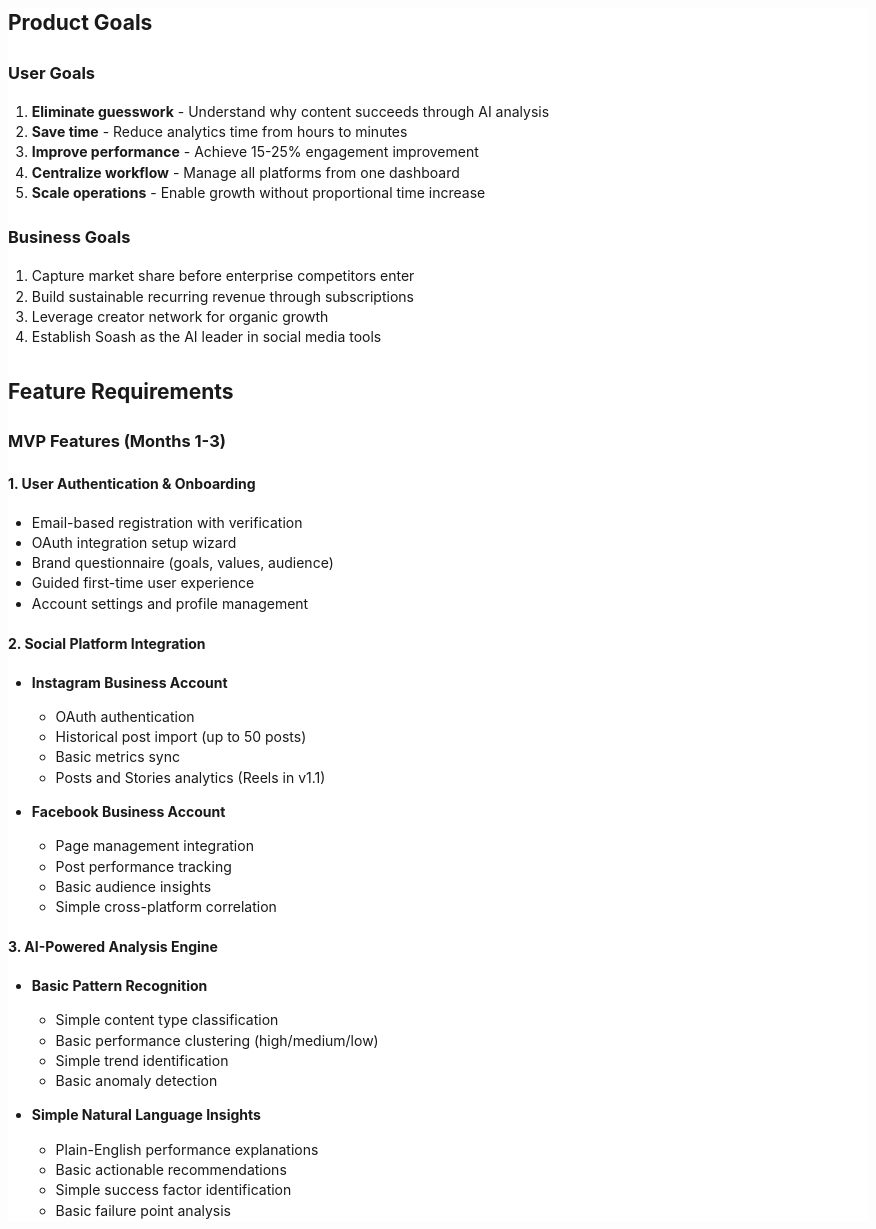 ## Product Goals

### User Goals
1. **Eliminate guesswork** - Understand why content succeeds through AI analysis
2. **Save time** - Reduce analytics time from hours to minutes
3. **Improve performance** - Achieve 15-25% engagement improvement
4. **Centralize workflow** - Manage all platforms from one dashboard
5. **Scale operations** - Enable growth without proportional time increase

### Business Goals
1. Capture market share before enterprise competitors enter
2. Build sustainable recurring revenue through subscriptions
3. Leverage creator network for organic growth
4. Establish Soash as the AI leader in social media tools

## Feature Requirements

### MVP Features (Months 1-3)

#### 1. User Authentication & Onboarding
- Email-based registration with verification
- OAuth integration setup wizard
- Brand questionnaire (goals, values, audience)
- Guided first-time user experience
- Account settings and profile management

#### 2. Social Platform Integration
- **Instagram Business Account**
  - OAuth authentication
  - Historical post import (up to 50 posts)
  - Basic metrics sync
  - Posts and Stories analytics (Reels in v1.1)
  
- **Facebook Business Account**
  - Page management integration
  - Post performance tracking
  - Basic audience insights
  - Simple cross-platform correlation

#### 3. AI-Powered Analysis Engine
- **Basic Pattern Recognition**
  - Simple content type classification
  - Basic performance clustering (high/medium/low)
  - Simple trend identification
  - Basic anomaly detection
  
- **Simple Natural Language Insights**
  - Plain-English performance explanations
  - Basic actionable recommendations
  - Simple success factor identification
  - Basic failure point analysis
